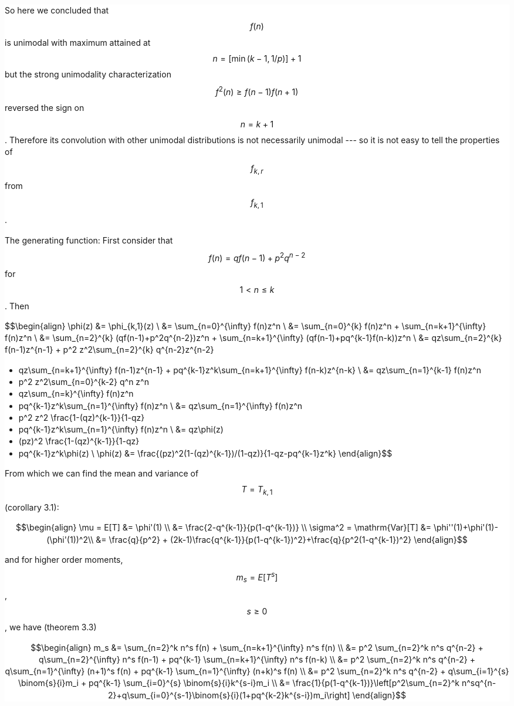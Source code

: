 So here we concluded that $$f(n)$$ is unimodal with maximum attained
at $$n=\left[\min(k-1, 1/p)\right]+1$$ but the strong unimodality characterization $$f^2(n)\ge f(n-1)f(n+1)$$
reversed the sign on $$n=k+1$$. Therefore its convolution with other unimodal distributions
is not necessarily unimodal --- so it is not easy to tell the properties of
$$f_{k,r}$$ from $$f_{k,1}$$.

The generating function: First consider that $$f(n) = qf(n-1)+p^2q^{n-2}$$
for $$1<n\le k$$. Then

$$\begin{align}
\phi(z) &= \phi_{k,1}(z) \\
&= \sum_{n=0}^{\infty} f(n)z^n \\
&= \sum_{n=0}^{k} f(n)z^n + \sum_{n=k+1}^{\infty} f(n)z^n \\
&= \sum_{n=2}^{k} (qf(n-1)+p^2q^{n-2})z^n + \sum_{n=k+1}^{\infty} (qf(n-1)+pq^{k-1}f(n-k))z^n \\
&= qz\sum_{n=2}^{k} f(n-1)z^{n-1} + p^2 z^2\sum_{n=2}^{k} q^{n-2}z^{n-2}
 + qz\sum_{n=k+1}^{\infty} f(n-1)z^{n-1} + pq^{k-1}z^k\sum_{n=k+1}^{\infty} f(n-k)z^{n-k} \\
&= qz\sum_{n=1}^{k-1} f(n)z^n
 + p^2 z^2\sum_{n=0}^{k-2} q^n z^n
 + qz\sum_{n=k}^{\infty} f(n)z^n
 + pq^{k-1}z^k\sum_{n=1}^{\infty} f(n)z^n \\
&= qz\sum_{n=1}^{\infty} f(n)z^n
 + p^2 z^2 \frac{1-(qz)^{k-1}}{1-qz}
 + pq^{k-1}z^k\sum_{n=1}^{\infty} f(n)z^n \\
&= qz\phi(z)
 + (pz)^2 \frac{1-(qz)^{k-1}}{1-qz}
 + pq^{k-1}z^k\phi(z) \\
\phi(z) &= \frac{(pz)^2(1-(qz)^{k-1})/(1-qz)}{1-qz-pq^{k-1}z^k}
\end{align}$$

From which we can find the mean and variance of $$T=T_{k,1}$$ (corollary 3.1):

$$\begin{align}
\mu = E[T] &= \phi'(1) \\
&= \frac{2-q^{k-1}}{p(1-q^{k-1})} \\
\sigma^2 = \mathrm{Var}[T] &= \phi''(1)+\phi'(1)-(\phi'(1))^2\\
&= \frac{q}{p^2} + (2k-1)\frac{q^{k-1}}{p(1-q^{k-1})^2}+\frac{q}{p^2(1-q^{k-1})^2}
\end{align}$$

and for higher order moments, $$m_s = E[T^s]$$, $$s\ge 0$$, we have (theorem 3.3)

$$\begin{align}
m_s
&= \sum_{n=2}^k n^s f(n) + \sum_{n=k+1}^{\infty} n^s f(n) \\
&= p^2 \sum_{n=2}^k n^s q^{n-2} + q\sum_{n=2}^{\infty} n^s f(n-1) + pq^{k-1} \sum_{n=k+1}^{\infty} n^s f(n-k) \\
&= p^2 \sum_{n=2}^k n^s q^{n-2} + q\sum_{n=1}^{\infty} (n+1)^s f(n) + pq^{k-1} \sum_{n=1}^{\infty} (n+k)^s f(n) \\
&= p^2 \sum_{n=2}^k n^s q^{n-2} + q\sum_{i=1}^{s} \binom{s}{i}m_i + pq^{k-1} \sum_{i=0}^{s} \binom{s}{i}k^{s-i}m_i \\
&= \frac{1}{p(1-q^{k-1})}\left[p^2\sum_{n=2}^k n^sq^{n-2}+q\sum_{i=0}^{s-1}\binom{s}{i}(1+pq^{k-2}k^{s-i})m_i\right]
\end{align}$$
